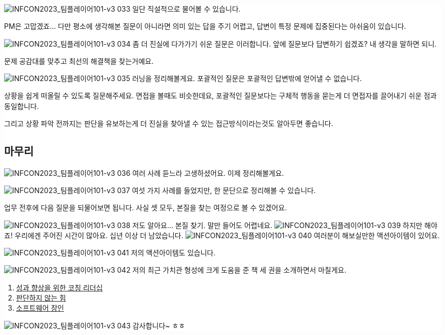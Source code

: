 ![INFCON2023_팀플레이어101-v3 033](https://github.com/milooy/milooy.github.io/assets/3839771/51d96980-d184-4aff-9b41-8b5eaed2f3cc)
일단 직설적으로 물어볼 수 있습니다.

PM은 고맙겠죠... 다만 평소에 생각해본 질문이 아니라면 의미 있는 답을 주기 어렵고, 답변이 특정 문제에 집중된다는 아쉬움이 있습니다.

![INFCON2023_팀플레이어101-v3 034](https://github.com/milooy/milooy.github.io/assets/3839771/72ce4394-bf8c-4430-9778-0da7ce8b6690)
좀 더 진실에 다가가기 쉬운 질문은 이러합니다.
앞에 질문보다 답변하기 쉽겠죠? 내 생각을 말하면 되니.

문제 공감대를 맞추고 최선의 해결책을 찾는거예요.

![INFCON2023_팀플레이어101-v3 035](https://github.com/milooy/milooy.github.io/assets/3839771/f24e8f04-9b5f-4c05-ba78-3c32c796d62d)
러닝을 정리해볼게요.
포괄적인 질문은 포괄적인 답변밖에 얻어낼 수 없습니다.

상황을 쉽게 떠올릴 수 있도록 질문해주세요.
면접을 볼때도 비슷한데요,
포괄적인 질문보다는 구체적 행동을 묻는게 더 면접자를 끌어내기 쉬운 점과 동일합니다.

그리고 상황 파악 전까지는 판단을 유보하는게 더 진실을 찾아낼 수 있는 접근방식이라는것도 알아두면 좋습니다.

## 마무리

![INFCON2023_팀플레이어101-v3 036](https://github.com/milooy/milooy.github.io/assets/3839771/d01567c5-d224-4c25-bf29-087a00e70417)
여러 사례 듣느라 고생하셨어요.
이제 정리해볼게요.

![INFCON2023_팀플레이어101-v3 037](https://github.com/milooy/milooy.github.io/assets/3839771/c17edbdd-667b-4cec-ad72-e6e5df80c034)
여섯 가지 사례를 들었지만, 한 문단으로 정리해볼 수 있습니다.

업무 전후에 다음 질문을 되물어보면 됩니다.
사실 셋 모두, 본질을 찾는 여정으로 볼 수 있겠어요.

![INFCON2023_팀플레이어101-v3 038](https://github.com/milooy/milooy.github.io/assets/3839771/b053f785-9b73-4fa0-ad76-3679c5a442ae)
저도 알아요… 본질 찾기. 말만 들어도 어렵네요.
![INFCON2023_팀플레이어101-v3 039](https://github.com/milooy/milooy.github.io/assets/3839771/6aec24dc-5c37-48e6-bd1a-5c104d1c6e45)
하지만 해야죠!
우리에겐 주어진 시간이 많아요. 십년 이상 더 남았습니다.
![INFCON2023_팀플레이어101-v3 040](https://github.com/milooy/milooy.github.io/assets/3839771/e10f538c-cc68-4203-aa34-5502d072b19c)
여러분이 해보실만한 액션아이템이 있어요.

![INFCON2023_팀플레이어101-v3 041](https://github.com/milooy/milooy.github.io/assets/3839771/4c83ec54-8a89-4e45-9775-cc036c381d6e)
저의 액션아이템도 있습니다.

![INFCON2023_팀플레이어101-v3 042](https://github.com/milooy/milooy.github.io/assets/3839771/35d3338f-0404-49ce-bea9-ea266cf4662a)
저의 최근 가치관 형성에 크게 도움을 준 책 세 권을 소개하면서 마칠게요.

1. [성과 향상을 위한 코칭 리더십](https://www.yes24.com/Product/Goods/78593921)
2. [판단하지 않는 힘](https://www.yes24.com/Product/Goods/85386430)
3. [소프트웨어 장인](https://www.yes24.com/Product/Goods/20461940)

![INFCON2023_팀플레이어101-v3 043](https://github.com/milooy/milooy.github.io/assets/3839771/e2d2100d-eb1f-4f1e-bc89-ecd6bfe4d849)
감사합니다~ ㅎㅎ
